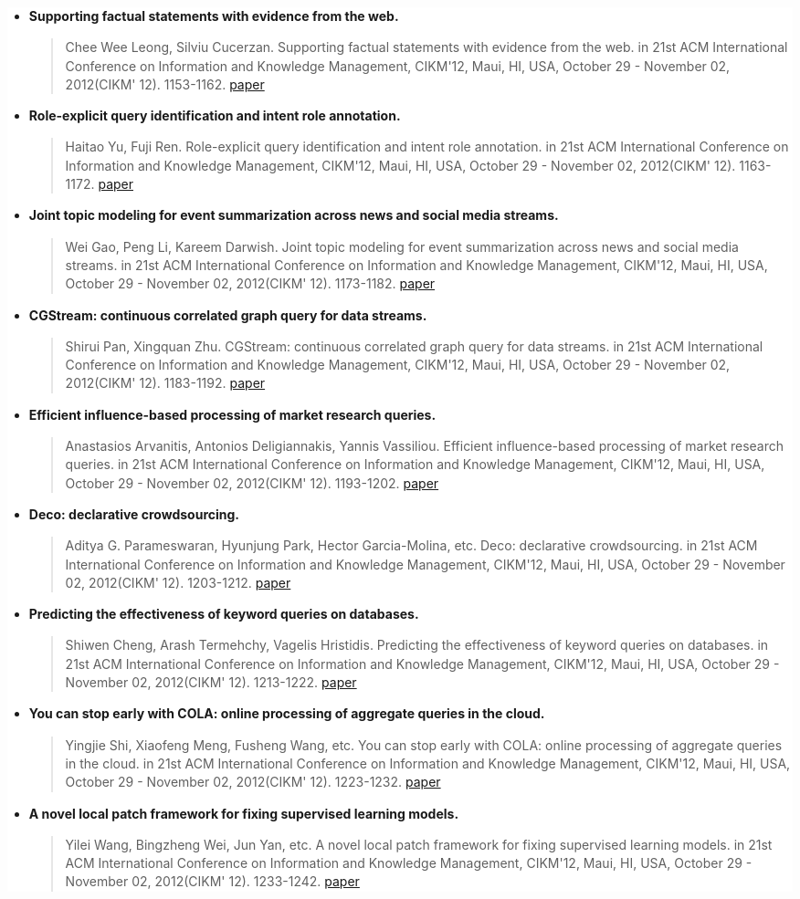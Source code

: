 
- **Supporting factual statements with evidence from the web.**
    > Chee Wee Leong, Silviu Cucerzan. Supporting factual statements with evidence from the web. in 21st ACM International Conference on Information and Knowledge Management, CIKM&apos;12, Maui, HI, USA, October 29 - November 02, 2012(CIKM' 12). 1153-1162. [paper](https://doi.org/10.1145/2396761.2398415)


- **Role-explicit query identification and intent role annotation.**
    > Haitao Yu, Fuji Ren. Role-explicit query identification and intent role annotation. in 21st ACM International Conference on Information and Knowledge Management, CIKM&apos;12, Maui, HI, USA, October 29 - November 02, 2012(CIKM' 12). 1163-1172. [paper](https://doi.org/10.1145/2396761.2398416)


- **Joint topic modeling for event summarization across news and social media streams.**
    > Wei Gao, Peng Li, Kareem Darwish. Joint topic modeling for event summarization across news and social media streams. in 21st ACM International Conference on Information and Knowledge Management, CIKM&apos;12, Maui, HI, USA, October 29 - November 02, 2012(CIKM' 12). 1173-1182. [paper](https://doi.org/10.1145/2396761.2398417)


- **CGStream: continuous correlated graph query for data streams.**
    > Shirui Pan, Xingquan Zhu. CGStream: continuous correlated graph query for data streams. in 21st ACM International Conference on Information and Knowledge Management, CIKM&apos;12, Maui, HI, USA, October 29 - November 02, 2012(CIKM' 12). 1183-1192. [paper](https://doi.org/10.1145/2396761.2398419)


- **Efficient influence-based processing of market research queries.**
    > Anastasios Arvanitis, Antonios Deligiannakis, Yannis Vassiliou. Efficient influence-based processing of market research queries. in 21st ACM International Conference on Information and Knowledge Management, CIKM&apos;12, Maui, HI, USA, October 29 - November 02, 2012(CIKM' 12). 1193-1202. [paper](https://doi.org/10.1145/2396761.2398420)


- **Deco: declarative crowdsourcing.**
    > Aditya G. Parameswaran, Hyunjung Park, Hector Garcia-Molina, etc. Deco: declarative crowdsourcing. in 21st ACM International Conference on Information and Knowledge Management, CIKM&apos;12, Maui, HI, USA, October 29 - November 02, 2012(CIKM' 12). 1203-1212. [paper](https://doi.org/10.1145/2396761.2398421)


- **Predicting the effectiveness of keyword queries on databases.**
    > Shiwen Cheng, Arash Termehchy, Vagelis Hristidis. Predicting the effectiveness of keyword queries on databases. in 21st ACM International Conference on Information and Knowledge Management, CIKM&apos;12, Maui, HI, USA, October 29 - November 02, 2012(CIKM' 12). 1213-1222. [paper](https://doi.org/10.1145/2396761.2398422)


- **You can stop early with COLA: online processing of aggregate queries in the cloud.**
    > Yingjie Shi, Xiaofeng Meng, Fusheng Wang, etc. You can stop early with COLA: online processing of aggregate queries in the cloud. in 21st ACM International Conference on Information and Knowledge Management, CIKM&apos;12, Maui, HI, USA, October 29 - November 02, 2012(CIKM' 12). 1223-1232. [paper](https://doi.org/10.1145/2396761.2398423)


- **A novel local patch framework for fixing supervised learning models.**
    > Yilei Wang, Bingzheng Wei, Jun Yan, etc. A novel local patch framework for fixing supervised learning models. in 21st ACM International Conference on Information and Knowledge Management, CIKM&apos;12, Maui, HI, USA, October 29 - November 02, 2012(CIKM' 12). 1233-1242. [paper](https://doi.org/10.1145/2396761.2398425)

